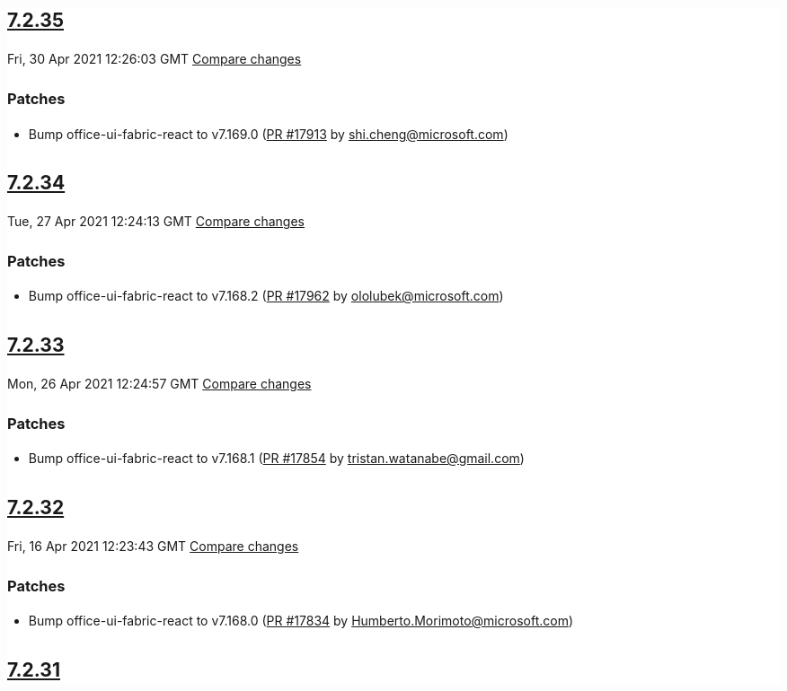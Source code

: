 ## [7.2.35](https://github.com/microsoft/fluentui/tree/@uifabric/theme-samples_v7.2.35)

Fri, 30 Apr 2021 12:26:03 GMT 
[Compare changes](https://github.com/microsoft/fluentui/compare/@uifabric/theme-samples_v7.2.34..@uifabric/theme-samples_v7.2.35)

### Patches

- Bump office-ui-fabric-react to v7.169.0 ([PR #17913](https://github.com/microsoft/fluentui/pull/17913) by shi.cheng@microsoft.com)

## [7.2.34](https://github.com/microsoft/fluentui/tree/@uifabric/theme-samples_v7.2.34)

Tue, 27 Apr 2021 12:24:13 GMT 
[Compare changes](https://github.com/microsoft/fluentui/compare/@uifabric/theme-samples_v7.2.33..@uifabric/theme-samples_v7.2.34)

### Patches

- Bump office-ui-fabric-react to v7.168.2 ([PR #17962](https://github.com/microsoft/fluentui/pull/17962) by ololubek@microsoft.com)

## [7.2.33](https://github.com/microsoft/fluentui/tree/@uifabric/theme-samples_v7.2.33)

Mon, 26 Apr 2021 12:24:57 GMT 
[Compare changes](https://github.com/microsoft/fluentui/compare/@uifabric/theme-samples_v7.2.32..@uifabric/theme-samples_v7.2.33)

### Patches

- Bump office-ui-fabric-react to v7.168.1 ([PR #17854](https://github.com/microsoft/fluentui/pull/17854) by tristan.watanabe@gmail.com)

## [7.2.32](https://github.com/microsoft/fluentui/tree/@uifabric/theme-samples_v7.2.32)

Fri, 16 Apr 2021 12:23:43 GMT 
[Compare changes](https://github.com/microsoft/fluentui/compare/@uifabric/theme-samples_v7.2.31..@uifabric/theme-samples_v7.2.32)

### Patches

- Bump office-ui-fabric-react to v7.168.0 ([PR #17834](https://github.com/microsoft/fluentui/pull/17834) by Humberto.Morimoto@microsoft.com)

## [7.2.31](https://github.com/microsoft/fluentui/tree/@uifabric/theme-samples_v7.2.31)
